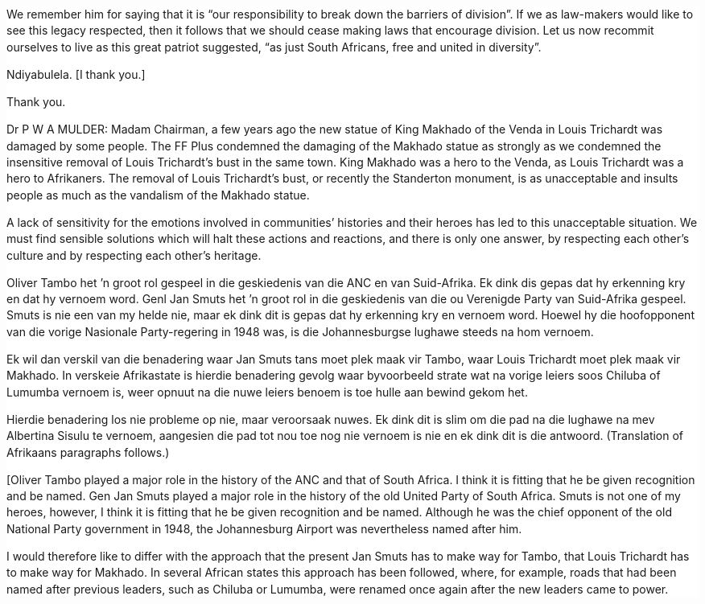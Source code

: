 We remember him for saying that it is “our responsibility to break down the
barriers of division”. If we as law-makers would like to see this legacy
respected, then it follows that we should cease making laws that encourage
division. Let us now recommit ourselves to live as this great patriot
suggested, “as just South Africans, free and united in diversity”.

Ndiyabulela. [I thank you.]

Thank you.

Dr P W A MULDER: Madam Chairman, a few years ago the new statue of King
Makhado of the Venda in Louis Trichardt was damaged by some people. The FF
Plus condemned the damaging of the Makhado statue as strongly as we
condemned the insensitive removal of Louis Trichardt’s bust in the same
town. King Makhado was a hero to the Venda, as Louis Trichardt was a hero
to Afrikaners. The removal of Louis Trichardt’s bust, or recently the
Standerton monument, is as unacceptable and insults people as much as the
vandalism of the Makhado statue.

A lack of sensitivity for the emotions involved in communities’ histories
and their heroes has led to this unacceptable situation. We must find
sensible solutions which will halt these actions and reactions, and there
is only one answer, by respecting each other’s culture and by respecting
each other’s heritage.

Oliver Tambo het ’n groot rol gespeel in die geskiedenis van die ANC en van
Suid-Afrika. Ek dink dis gepas dat hy erkenning kry en dat hy vernoem word.
Genl Jan Smuts het ’n groot rol in die geskiedenis van die ou Verenigde
Party van Suid-Afrika gespeel. Smuts is nie een van my helde nie, maar ek
dink dit is gepas dat hy erkenning kry en vernoem word. Hoewel hy die
hoofopponent van die vorige Nasionale Party-regering in 1948 was, is die
Johannesburgse lughawe steeds na hom vernoem.

Ek wil dan verskil van die benadering waar Jan Smuts tans moet plek maak
vir Tambo, waar Louis Trichardt moet plek maak vir Makhado. In verskeie
Afrikastate is hierdie benadering gevolg waar byvoorbeeld strate wat na
vorige leiers soos Chiluba of Lumumba vernoem is, weer opnuut na die nuwe
leiers benoem is toe hulle aan bewind gekom het.

Hierdie benadering los nie probleme op nie, maar veroorsaak nuwes. Ek dink
dit is slim om die pad na die lughawe na mev Albertina Sisulu te vernoem,
aangesien die pad tot nou toe nog nie vernoem is nie en ek dink dit is die
antwoord. (Translation of Afrikaans paragraphs follows.)

[Oliver Tambo played a major role in the history of the ANC and that of
South Africa. I think it is fitting that he be given recognition and be
named. Gen Jan Smuts played a major role in the history of the old United
Party of South Africa. Smuts is not one of my heroes, however, I think it
is fitting that he be given recognition and be named. Although he was the
chief opponent of the old National Party government in 1948, the
Johannesburg Airport was nevertheless named after him.

I would therefore like to differ with the approach that the present Jan
Smuts has to make way for Tambo, that Louis Trichardt has to make way for
Makhado. In several African states this approach has been followed, where,
for example, roads that had been named after previous leaders, such as
Chiluba or Lumumba, were renamed once again after the new leaders came to
power.
